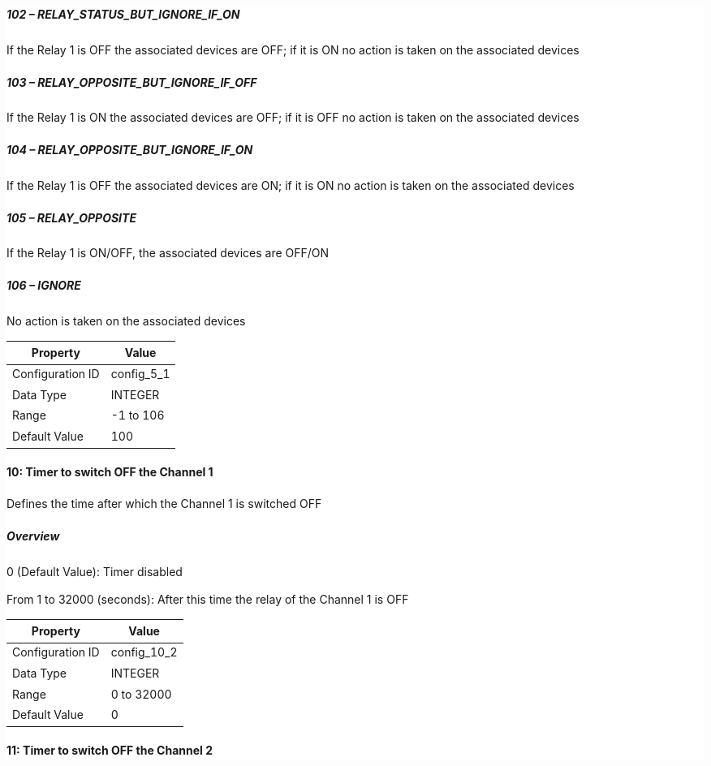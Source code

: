 #####    102 – RELAY\_STATUS\_BUT\_IGNORE\_IF\_ON #####

If the Relay 1 is OFF the associated devices are OFF; if it is ON no action is taken on the associated devices

#####    103 – RELAY\_OPPOSITE\_BUT\_IGNORE\_IF\_OFF #####

If the Relay 1 is ON the associated devices are OFF; if it is OFF no action is taken on the associated devices

#####    104 – RELAY\_OPPOSITE\_BUT\_IGNORE\_IF\_ON #####

If the Relay 1 is OFF the associated devices are ON; if it is ON no action is taken on the associated devices

#####    105 – RELAY\_OPPOSITE #####

If the Relay 1 is ON/OFF, the associated devices are OFF/ON

##### 106 – IGNORE #####

No action is taken on the associated devices


| Property         | Value    |
|------------------|----------|
| Configuration ID | config_5_1 |
| Data Type        | INTEGER |
| Range | -1 to 106 |
| Default Value | 100 |


#### 10: Timer to switch OFF the Channel 1

Defines the time after which the Channel 1 is switched OFF  


##### Overview 

0 (Default Value): Timer disabled

  
From 1 to 32000 (seconds): After this time the relay of the Channel 1 is OFF


| Property         | Value    |
|------------------|----------|
| Configuration ID | config_10_2 |
| Data Type        | INTEGER |
| Range | 0 to 32000 |
| Default Value | 0 |


#### 11: Timer to switch OFF the Channel 2
